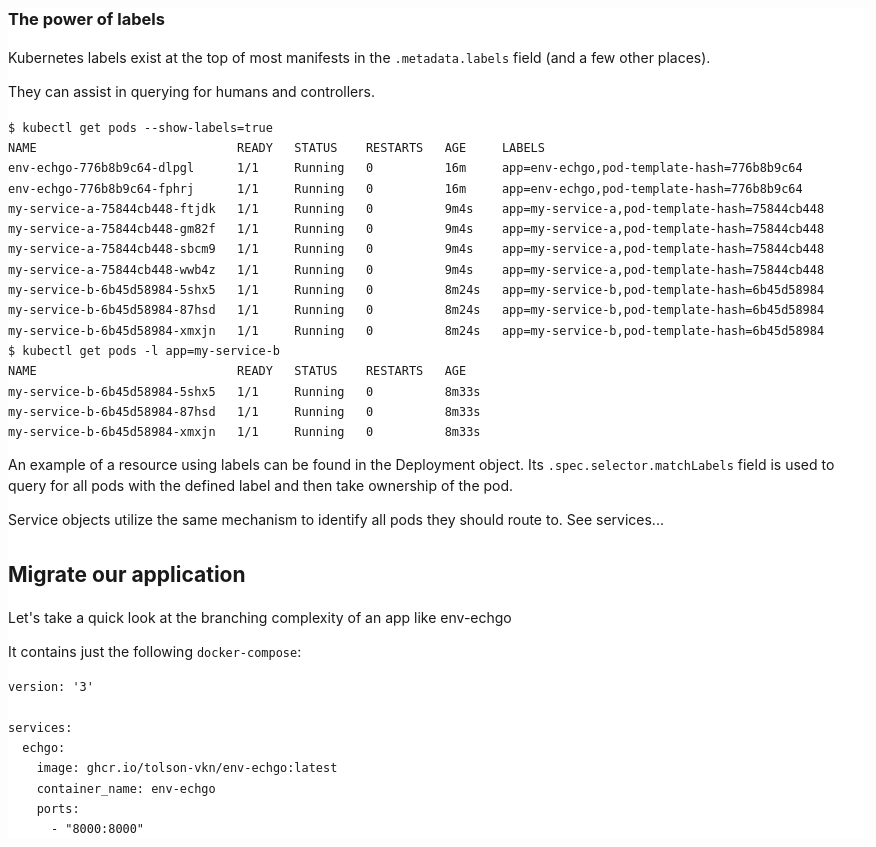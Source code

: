 ### The power of labels

Kubernetes labels exist at the top of most manifests in the `.metadata.labels` field (and a few other places).

They can assist in querying for humans and controllers.

```
$ kubectl get pods --show-labels=true
NAME                            READY   STATUS    RESTARTS   AGE     LABELS
env-echgo-776b8b9c64-dlpgl      1/1     Running   0          16m     app=env-echgo,pod-template-hash=776b8b9c64
env-echgo-776b8b9c64-fphrj      1/1     Running   0          16m     app=env-echgo,pod-template-hash=776b8b9c64
my-service-a-75844cb448-ftjdk   1/1     Running   0          9m4s    app=my-service-a,pod-template-hash=75844cb448
my-service-a-75844cb448-gm82f   1/1     Running   0          9m4s    app=my-service-a,pod-template-hash=75844cb448
my-service-a-75844cb448-sbcm9   1/1     Running   0          9m4s    app=my-service-a,pod-template-hash=75844cb448
my-service-a-75844cb448-wwb4z   1/1     Running   0          9m4s    app=my-service-a,pod-template-hash=75844cb448
my-service-b-6b45d58984-5shx5   1/1     Running   0          8m24s   app=my-service-b,pod-template-hash=6b45d58984
my-service-b-6b45d58984-87hsd   1/1     Running   0          8m24s   app=my-service-b,pod-template-hash=6b45d58984
my-service-b-6b45d58984-xmxjn   1/1     Running   0          8m24s   app=my-service-b,pod-template-hash=6b45d58984
$ kubectl get pods -l app=my-service-b
NAME                            READY   STATUS    RESTARTS   AGE
my-service-b-6b45d58984-5shx5   1/1     Running   0          8m33s
my-service-b-6b45d58984-87hsd   1/1     Running   0          8m33s
my-service-b-6b45d58984-xmxjn   1/1     Running   0          8m33s
```

An example of a resource using labels can be found in the Deployment object. Its `.spec.selector.matchLabels` field is used to query for all pods with the defined label and then take ownership of the pod.

Service objects utilize the same mechanism to identify all pods they should route to. See services...

## Migrate our application

Let's take a quick look at the branching complexity of an app like env-echgo

It contains just the following `docker-compose`:

```
version: '3'

services:
  echgo:
    image: ghcr.io/tolson-vkn/env-echgo:latest
    container_name: env-echgo
    ports:
      - "8000:8000"
```
